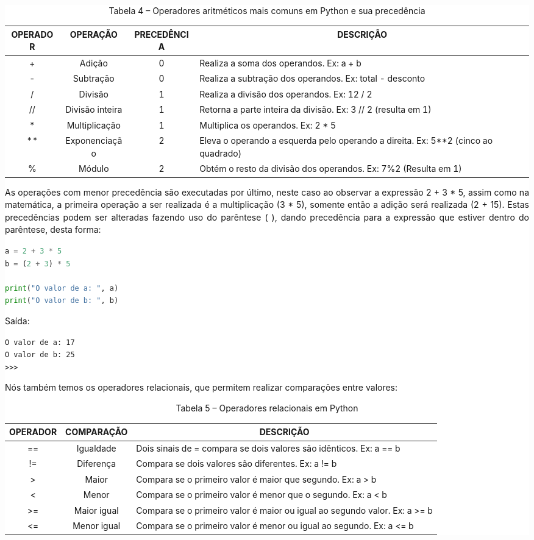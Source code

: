 <p align="center">
Tabela 4 – Operadores aritméticos mais comuns em Python e sua
precedência
</p>


| OPERADOR | OPERAÇÃO | PRECEDÊNCIA | DESCRIÇÃO |
| :------: | :------: | :---------: | --------- |
| + | Adição | 0 | Realiza a soma dos operandos. Ex: a + b |
| - | Subtração | 0 | Realiza a subtração dos operandos. Ex: total - desconto |
| / | Divisão | 1 | Realiza a divisão dos operandos. Ex: 12 / 2 |
| // | Divisão inteira | 1 | Retorna a parte inteira da divisão. Ex: 3 // 2 (resulta em 1) |
| * | Multiplicação | 1 | Multiplica os operandos. Ex: 2 * 5 |
| ** | Exponenciação | 2 | Eleva o operando a esquerda pelo operando a direita. Ex: 5**2 (cinco ao quadrado) |
| % | Módulo | 2 | Obtém o resto da divisão dos operandos. Ex: 7%2 (Resulta em 1) |


<p align="justify">
As operações com menor precedência são executadas
por último, neste caso ao observar a expressão 2 + 3 * 5, assim como na matemática, a primeira operação a ser realizada é a multiplicação (3 * 5), somente então a adição será realizada (2 + 15). Estas precedências podem ser alteradas fazendo uso do
parêntese ( ), dando precedência para a expressão que estiver dentro do parêntese, desta forma:
</p>

```python
a = 2 + 3 * 5
b = (2 + 3) * 5

print("O valor de a: ", a)
print("O valor de b: ", b)
```

Saída:

```
O valor de a: 17
O valor de b: 25
>>>
```

Nós também temos os operadores relacionais, que
permitem realizar comparações entre valores:

<p align="center">
Tabela 5 – Operadores relacionais em Python
</p>


| OPERADOR | COMPARAÇÃO | DESCRIÇÃO |
| :------: | :--------: | --------- |
| == | Igualdade | Dois sinais de = compara se dois valores são idênticos. Ex: a == b | 
| != | Diferença | Compara se dois valores são diferentes. Ex: a != b |
| > | Maior | Compara se o primeiro valor é maior que segundo. Ex: a > b |
| < | Menor | Compara se o primeiro valor é menor que o segundo. Ex: a < b |
| >= | Maior igual | Compara se o primeiro valor é maior ou igual ao segundo valor. Ex: a >= b |
| <= | Menor igual | Compara se o primeiro valor é menor ou igual ao segundo. Ex: a <= b |
